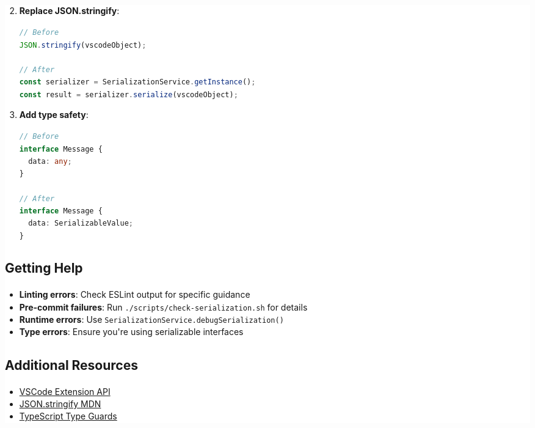 2. **Replace JSON.stringify**:
   ```typescript
   // Before
   JSON.stringify(vscodeObject);
   
   // After
   const serializer = SerializationService.getInstance();
   const result = serializer.serialize(vscodeObject);
   ```

3. **Add type safety**:
   ```typescript
   // Before
   interface Message {
     data: any;
   }
   
   // After
   interface Message {
     data: SerializableValue;
   }
   ```

## Getting Help

- **Linting errors**: Check ESLint output for specific guidance
- **Pre-commit failures**: Run `./scripts/check-serialization.sh` for details
- **Runtime errors**: Use `SerializationService.debugSerialization()`
- **Type errors**: Ensure you're using serializable interfaces

## Additional Resources

- [VSCode Extension API](https://code.visualstudio.com/api)
- [JSON.stringify MDN](https://developer.mozilla.org/en-US/docs/Web/JavaScript/Reference/Global_Objects/JSON/stringify)
- [TypeScript Type Guards](https://www.typescriptlang.org/docs/handbook/advanced-types.html#type-guards-and-differentiating-types) 